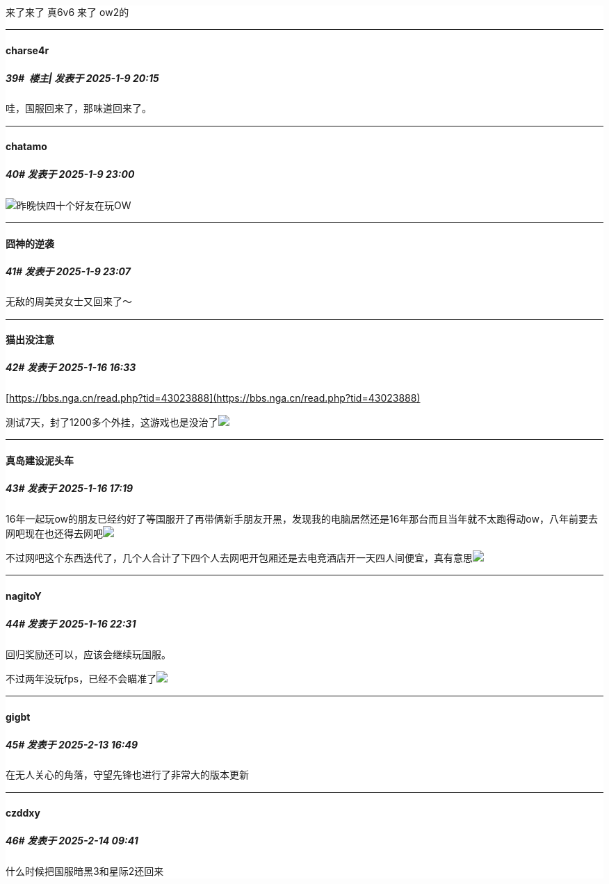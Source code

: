 来了来了 真6v6 来了 ow2的

*****

####  charse4r  
##### 39#         楼主| 发表于 2025-1-9 20:15

哇，国服回来了，那味道回来了。

*****

####  chatamo  
##### 40#       发表于 2025-1-9 23:00

<img src="https://static.saraba1st.com/image/smiley/face2017/034.png" referrerpolicy="no-referrer">昨晚快四十个好友在玩OW


*****

####  囧神的逆袭  
##### 41#       发表于 2025-1-9 23:07

无敌的周美灵女士又回来了～

*****

####  猫出没注意  
##### 42#       发表于 2025-1-16 16:33

[https://bbs.nga.cn/read.php?tid=43023888](https://bbs.nga.cn/read.php?tid=43023888)

测试7天，封了1200多个外挂，这游戏也是没治了<img src="https://static.saraba1st.com/image/smiley/face2017/018.png" referrerpolicy="no-referrer">


*****

####  真岛建设泥头车  
##### 43#       发表于 2025-1-16 17:19

16年一起玩ow的朋友已经约好了等国服开了再带俩新手朋友开黑，发现我的电脑居然还是16年那台而且当年就不太跑得动ow，八年前要去网吧现在也还得去网吧<img src="https://static.saraba1st.com/image/smiley/face2017/068.png" referrerpolicy="no-referrer">

不过网吧这个东西迭代了，几个人合计了下四个人去网吧开包厢还是去电竞酒店开一天四人间便宜，真有意思<img src="https://static.saraba1st.com/image/smiley/face2017/042.png" referrerpolicy="no-referrer">


*****

####  nagitoY  
##### 44#       发表于 2025-1-16 22:31

回归奖励还可以，应该会继续玩国服。

不过两年没玩fps，已经不会瞄准了<img src="https://static.saraba1st.com/image/smiley/face2017/044.png" referrerpolicy="no-referrer">

*****

####  gigbt  
##### 45#       发表于 2025-2-13 16:49

在无人关心的角落，守望先锋也进行了非常大的版本更新


*****

####  czddxy  
##### 46#       发表于 2025-2-14 09:41

什么时候把国服暗黑3和星际2还回来

